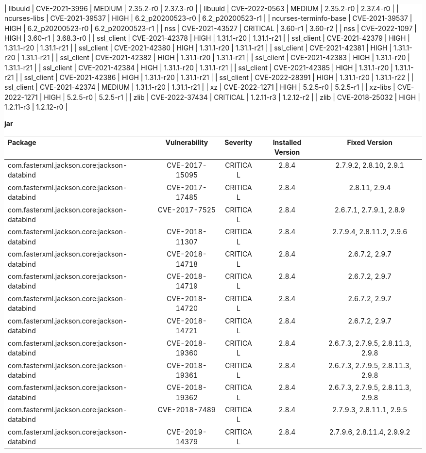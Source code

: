 | libuuid         |    CVE-2021-3996   |   MEDIUM  |  2.35.2-r0 | 2.37.3-r0 |
| libuuid         |    CVE-2022-0563   |   MEDIUM  |  2.35.2-r0 | 2.37.4-r0 |
| ncurses-libs         |    CVE-2021-39537   |   HIGH  |  6.2_p20200523-r0 | 6.2_p20200523-r1 |
| ncurses-terminfo-base         |    CVE-2021-39537   |   HIGH  |  6.2_p20200523-r0 | 6.2_p20200523-r1 |
| nss         |    CVE-2021-43527   |   CRITICAL  |  3.60-r1 | 3.60-r2 |
| nss         |    CVE-2022-1097   |   HIGH  |  3.60-r1 | 3.68.3-r0 |
| ssl_client         |    CVE-2021-42378   |   HIGH  |  1.31.1-r20 | 1.31.1-r21 |
| ssl_client         |    CVE-2021-42379   |   HIGH  |  1.31.1-r20 | 1.31.1-r21 |
| ssl_client         |    CVE-2021-42380   |   HIGH  |  1.31.1-r20 | 1.31.1-r21 |
| ssl_client         |    CVE-2021-42381   |   HIGH  |  1.31.1-r20 | 1.31.1-r21 |
| ssl_client         |    CVE-2021-42382   |   HIGH  |  1.31.1-r20 | 1.31.1-r21 |
| ssl_client         |    CVE-2021-42383   |   HIGH  |  1.31.1-r20 | 1.31.1-r21 |
| ssl_client         |    CVE-2021-42384   |   HIGH  |  1.31.1-r20 | 1.31.1-r21 |
| ssl_client         |    CVE-2021-42385   |   HIGH  |  1.31.1-r20 | 1.31.1-r21 |
| ssl_client         |    CVE-2021-42386   |   HIGH  |  1.31.1-r20 | 1.31.1-r21 |
| ssl_client         |    CVE-2022-28391   |   HIGH  |  1.31.1-r20 | 1.31.1-r22 |
| ssl_client         |    CVE-2021-42374   |   MEDIUM  |  1.31.1-r20 | 1.31.1-r21 |
| xz         |    CVE-2022-1271   |   HIGH  |  5.2.5-r0 | 5.2.5-r1 |
| xz-libs         |    CVE-2022-1271   |   HIGH  |  5.2.5-r0 | 5.2.5-r1 |
| zlib         |    CVE-2022-37434   |   CRITICAL  |  1.2.11-r3 | 1.2.12-r2 |
| zlib         |    CVE-2018-25032   |   HIGH  |  1.2.11-r3 | 1.2.12-r0 |

**jar**

      
| Package         |    Vulnerability   |   Severity  |  Installed Version | Fixed Version |
|:----------------|:------------------:|:-----------:|:------------------:|:-------------:|
| com.fasterxml.jackson.core:jackson-databind         |    CVE-2017-15095   |   CRITICAL  |  2.8.4 | 2.7.9.2, 2.8.10, 2.9.1 |
| com.fasterxml.jackson.core:jackson-databind         |    CVE-2017-17485   |   CRITICAL  |  2.8.4 | 2.8.11, 2.9.4 |
| com.fasterxml.jackson.core:jackson-databind         |    CVE-2017-7525   |   CRITICAL  |  2.8.4 | 2.6.7.1, 2.7.9.1, 2.8.9 |
| com.fasterxml.jackson.core:jackson-databind         |    CVE-2018-11307   |   CRITICAL  |  2.8.4 | 2.7.9.4, 2.8.11.2, 2.9.6 |
| com.fasterxml.jackson.core:jackson-databind         |    CVE-2018-14718   |   CRITICAL  |  2.8.4 | 2.6.7.2, 2.9.7 |
| com.fasterxml.jackson.core:jackson-databind         |    CVE-2018-14719   |   CRITICAL  |  2.8.4 | 2.6.7.2, 2.9.7 |
| com.fasterxml.jackson.core:jackson-databind         |    CVE-2018-14720   |   CRITICAL  |  2.8.4 | 2.6.7.2, 2.9.7 |
| com.fasterxml.jackson.core:jackson-databind         |    CVE-2018-14721   |   CRITICAL  |  2.8.4 | 2.6.7.2, 2.9.7 |
| com.fasterxml.jackson.core:jackson-databind         |    CVE-2018-19360   |   CRITICAL  |  2.8.4 | 2.6.7.3, 2.7.9.5, 2.8.11.3, 2.9.8 |
| com.fasterxml.jackson.core:jackson-databind         |    CVE-2018-19361   |   CRITICAL  |  2.8.4 | 2.6.7.3, 2.7.9.5, 2.8.11.3, 2.9.8 |
| com.fasterxml.jackson.core:jackson-databind         |    CVE-2018-19362   |   CRITICAL  |  2.8.4 | 2.6.7.3, 2.7.9.5, 2.8.11.3, 2.9.8 |
| com.fasterxml.jackson.core:jackson-databind         |    CVE-2018-7489   |   CRITICAL  |  2.8.4 | 2.7.9.3, 2.8.11.1, 2.9.5 |
| com.fasterxml.jackson.core:jackson-databind         |    CVE-2019-14379   |   CRITICAL  |  2.8.4 | 2.7.9.6, 2.8.11.4, 2.9.9.2 |
